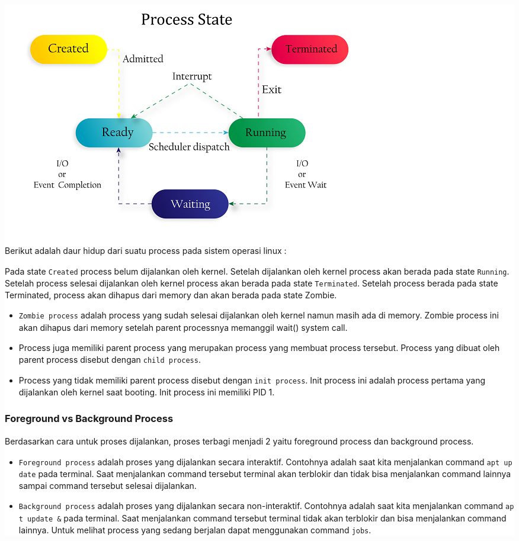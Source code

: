 ![Linux Process](../assets/linux-process.png)

</div>

Berikut adalah daur hidup dari suatu process pada sistem operasi linux :

Pada state `Created` process belum dijalankan oleh kernel. Setelah dijalankan oleh kernel process akan berada pada state `Running`. Setelah process selesai dijalankan oleh kernel process akan berada pada state `Terminated`. Setelah process berada pada state Terminated, process akan dihapus dari memory dan akan berada pada state Zombie.

- `Zombie process` adalah process yang sudah selesai dijalankan oleh kernel namun masih ada di memory. Zombie process ini akan dihapus dari memory setelah parent processnya memanggil wait() system call.

- Process juga memiliki parent process yang merupakan process yang membuat process tersebut. Process yang dibuat oleh parent process disebut dengan `child process`.

- Process yang tidak memiliki parent process disebut dengan `init process`. Init process ini adalah process pertama yang dijalankan oleh kernel saat booting. Init process ini memiliki PID 1.

### Foreground vs Background Process

Berdasarkan cara untuk proses dijalankan, proses terbagi menjadi 2 yaitu foreground process dan background process.

- `Foreground process` adalah proses yang dijalankan secara interaktif. Contohnya adalah saat kita menjalankan command `apt update` pada terminal. Saat menjalankan command tersebut terminal akan terblokir dan tidak bisa menjalankan command lainnya sampai command tersebut selesai dijalankan.

- `Background process` adalah proses yang dijalankan secara non-interaktif. Contohnya adalah saat kita menjalankan command `apt update &` pada terminal. Saat menjalankan command tersebut terminal tidak akan terblokir dan bisa menjalankan command lainnya. Untuk melihat process yang sedang berjalan dapat menggunakan command `jobs`.
